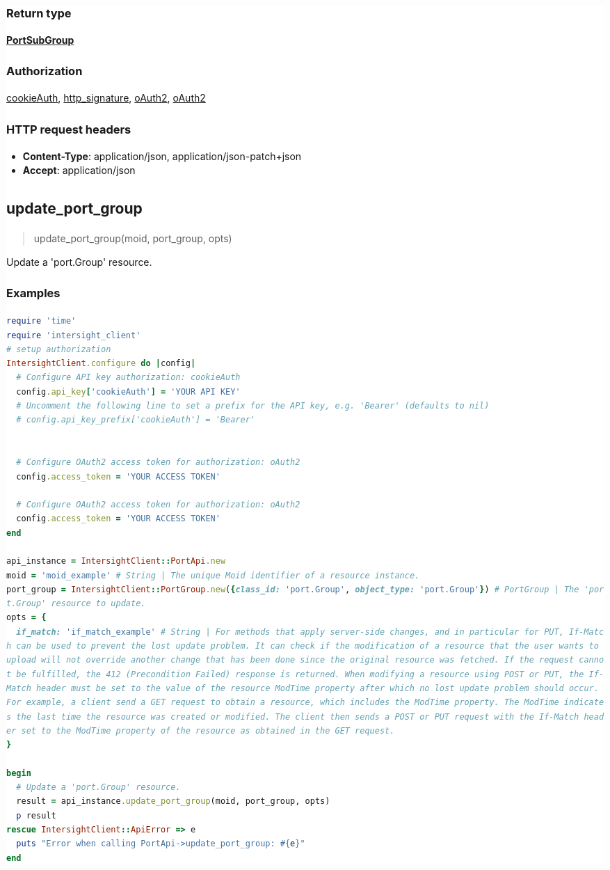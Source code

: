 ### Return type

[**PortSubGroup**](PortSubGroup.md)

### Authorization

[cookieAuth](../README.md#cookieAuth), [http_signature](../README.md#http_signature), [oAuth2](../README.md#oAuth2), [oAuth2](../README.md#oAuth2)

### HTTP request headers

- **Content-Type**: application/json, application/json-patch+json
- **Accept**: application/json


## update_port_group

> <PortGroup> update_port_group(moid, port_group, opts)

Update a 'port.Group' resource.

### Examples

```ruby
require 'time'
require 'intersight_client'
# setup authorization
IntersightClient.configure do |config|
  # Configure API key authorization: cookieAuth
  config.api_key['cookieAuth'] = 'YOUR API KEY'
  # Uncomment the following line to set a prefix for the API key, e.g. 'Bearer' (defaults to nil)
  # config.api_key_prefix['cookieAuth'] = 'Bearer'


  # Configure OAuth2 access token for authorization: oAuth2
  config.access_token = 'YOUR ACCESS TOKEN'

  # Configure OAuth2 access token for authorization: oAuth2
  config.access_token = 'YOUR ACCESS TOKEN'
end

api_instance = IntersightClient::PortApi.new
moid = 'moid_example' # String | The unique Moid identifier of a resource instance.
port_group = IntersightClient::PortGroup.new({class_id: 'port.Group', object_type: 'port.Group'}) # PortGroup | The 'port.Group' resource to update.
opts = {
  if_match: 'if_match_example' # String | For methods that apply server-side changes, and in particular for PUT, If-Match can be used to prevent the lost update problem. It can check if the modification of a resource that the user wants to upload will not override another change that has been done since the original resource was fetched. If the request cannot be fulfilled, the 412 (Precondition Failed) response is returned. When modifying a resource using POST or PUT, the If-Match header must be set to the value of the resource ModTime property after which no lost update problem should occur. For example, a client send a GET request to obtain a resource, which includes the ModTime property. The ModTime indicates the last time the resource was created or modified. The client then sends a POST or PUT request with the If-Match header set to the ModTime property of the resource as obtained in the GET request.
}

begin
  # Update a 'port.Group' resource.
  result = api_instance.update_port_group(moid, port_group, opts)
  p result
rescue IntersightClient::ApiError => e
  puts "Error when calling PortApi->update_port_group: #{e}"
end
```
